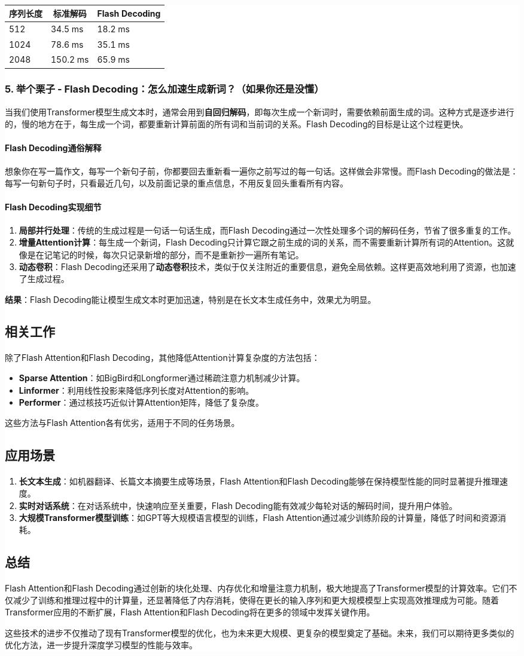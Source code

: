| 序列长度 | 标准解码 | Flash Decoding |
|----------|----------|----------------|
| 512      | 34.5 ms  | 18.2 ms         |
| 1024     | 78.6 ms  | 35.1 ms         |
| 2048     | 150.2 ms | 65.9 ms         |

### 5. 举个栗子 - Flash Decoding：怎么加速生成新词？（如果你还是没懂）

当我们使用Transformer模型生成文本时，通常会用到**自回归解码**，即每次生成一个新词时，需要依赖前面生成的词。这种方式是逐步进行的，慢的地方在于，每生成一个词，都要重新计算前面的所有词和当前词的关系。Flash Decoding的目标是让这个过程更快。

#### Flash Decoding通俗解释

想象你在写一篇作文，每写一个新句子前，你都要回去重新看一遍你之前写过的每一句话。这样做会非常慢。而Flash Decoding的做法是：每写一句新句子时，只看最近几句，以及前面记录的重点信息，不用反复回头重看所有内容。

#### Flash Decoding实现细节

1. **局部并行处理**：传统的生成过程是一句话一句话生成，而Flash Decoding通过一次性处理多个词的解码任务，节省了很多重复的工作。
2. **增量Attention计算**：每生成一个新词，Flash Decoding只计算它跟之前生成的词的关系，而不需要重新计算所有词的Attention。这就像是在记笔记的时候，每次只记录新增的部分，而不是重新抄一遍所有笔记。
3. **动态卷积**：Flash Decoding还采用了**动态卷积**技术，类似于仅关注附近的重要信息，避免全局依赖。这样更高效地利用了资源，也加速了生成过程。

**结果**：Flash Decoding能让模型生成文本时更加迅速，特别是在长文本生成任务中，效果尤为明显。

## 相关工作

除了Flash Attention和Flash Decoding，其他降低Attention计算复杂度的方法包括：

- **Sparse Attention**：如BigBird和Longformer通过稀疏注意力机制减少计算。
- **Linformer**：利用线性投影来降低序列长度对Attention的影响。
- **Performer**：通过核技巧近似计算Attention矩阵，降低了复杂度。

这些方法与Flash Attention各有优劣，适用于不同的任务场景。

## 应用场景

1. **长文本生成**：如机器翻译、长篇文本摘要生成等场景，Flash Attention和Flash Decoding能够在保持模型性能的同时显著提升推理速度。
2. **实时对话系统**：在对话系统中，快速响应至关重要，Flash Decoding能有效减少每轮对话的解码时间，提升用户体验。
3. **大规模Transformer模型训练**：如GPT等大规模语言模型的训练，Flash Attention通过减少训练阶段的计算量，降低了时间和资源消耗。

## 总结

Flash Attention和Flash Decoding通过创新的块化处理、内存优化和增量注意力机制，极大地提高了Transformer模型的计算效率。它们不仅减少了训练和推理过程中的计算量，还显著降低了内存消耗，使得在更长的输入序列和更大规模模型上实现高效推理成为可能。随着Transformer应用的不断扩展，Flash Attention和Flash Decoding将在更多的领域中发挥关键作用。

这些技术的进步不仅推动了现有Transformer模型的优化，也为未来更大规模、更复杂的模型奠定了基础。未来，我们可以期待更多类似的优化方法，进一步提升深度学习模型的性能与效率。
